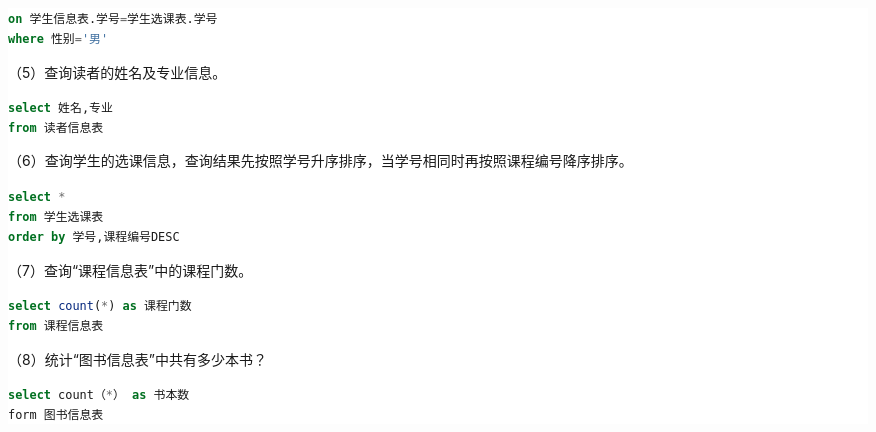 ```sql
on 学生信息表.学号=学生选课表.学号
where 性别='男'
```
（5）查询读者的姓名及专业信息。
```sql
select 姓名,专业
from 读者信息表
```
（6）查询学生的选课信息，查询结果先按照学号升序排序，当学号相同时再按照课程编号降序排序。
```sql
select *
from 学生选课表
order by 学号,课程编号DESC
```
（7）查询“课程信息表”中的课程门数。
```sql
select count(*) as 课程门数
from 课程信息表
```
（8）统计“图书信息表”中共有多少本书？ 
```sql
select count（*） as 书本数
form 图书信息表
```
